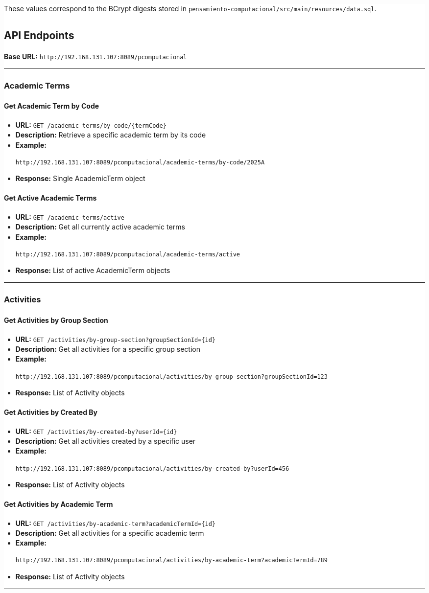 These values correspond to the BCrypt digests stored in `pensamiento-computacional/src/main/resources/data.sql`.

## API Endpoints

**Base URL:** `http://192.168.131.107:8089/pcomputacional`

---

### Academic Terms

#### Get Academic Term by Code
- **URL:** `GET /academic-terms/by-code/{termCode}`
- **Description:** Retrieve a specific academic term by its code
- **Example:**
  ```
  http://192.168.131.107:8089/pcomputacional/academic-terms/by-code/2025A
  ```
- **Response:** Single AcademicTerm object

#### Get Active Academic Terms
- **URL:** `GET /academic-terms/active`
- **Description:** Get all currently active academic terms
- **Example:**
  ```
  http://192.168.131.107:8089/pcomputacional/academic-terms/active
  ```
- **Response:** List of active AcademicTerm objects

---

### Activities

#### Get Activities by Group Section
- **URL:** `GET /activities/by-group-section?groupSectionId={id}`
- **Description:** Get all activities for a specific group section
- **Example:**
  ```
  http://192.168.131.107:8089/pcomputacional/activities/by-group-section?groupSectionId=123
  ```
- **Response:** List of Activity objects

#### Get Activities by Created By
- **URL:** `GET /activities/by-created-by?userId={id}`
- **Description:** Get all activities created by a specific user
- **Example:**
  ```
  http://192.168.131.107:8089/pcomputacional/activities/by-created-by?userId=456
  ```
- **Response:** List of Activity objects

#### Get Activities by Academic Term
- **URL:** `GET /activities/by-academic-term?academicTermId={id}`
- **Description:** Get all activities for a specific academic term
- **Example:**
  ```
  http://192.168.131.107:8089/pcomputacional/activities/by-academic-term?academicTermId=789
  ```
- **Response:** List of Activity objects

---